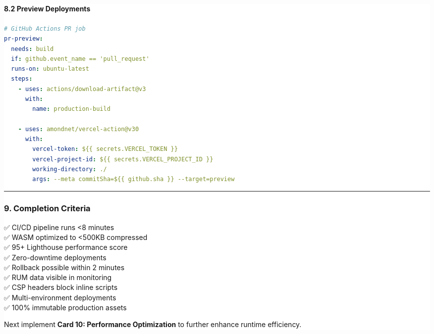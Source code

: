 #### **8.2 Preview Deployments**
```yaml
# GitHub Actions PR job
pr-preview:
  needs: build
  if: github.event_name == 'pull_request'
  runs-on: ubuntu-latest
  steps:
    - uses: actions/download-artifact@v3
      with:
        name: production-build
        
    - uses: amondnet/vercel-action@v30
      with:
        vercel-token: ${{ secrets.VERCEL_TOKEN }}
        vercel-project-id: ${{ secrets.VERCEL_PROJECT_ID }}
        working-directory: ./
        args: --meta commitSha=${{ github.sha }} --target=preview
```

---

### **9. Completion Criteria**
✅ CI/CD pipeline runs <8 minutes  
✅ WASM optimized to <500KB compressed  
✅ 95+ Lighthouse performance score  
✅ Zero-downtime deployments  
✅ Rollback possible within 2 minutes  
✅ RUM data visible in monitoring  
✅ CSP headers block inline scripts  
✅ Multi-environment deployments  
✅ 100% immutable production assets  

Next implement **Card 10: Performance Optimization** to further enhance runtime efficiency.